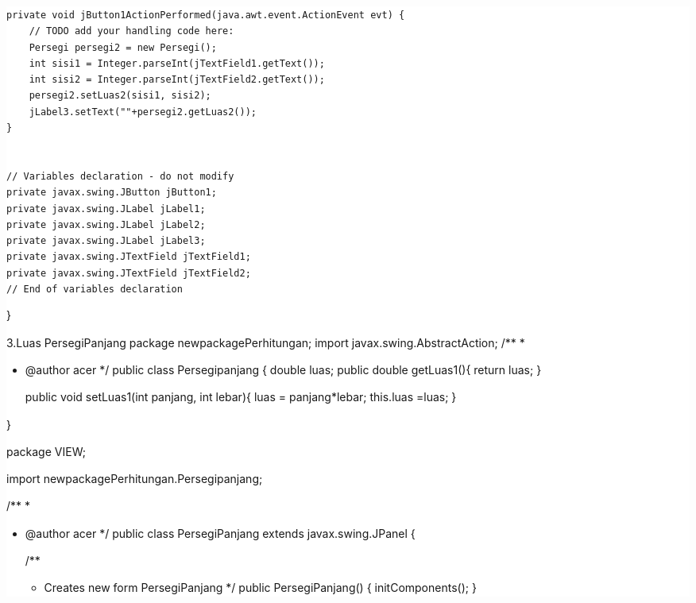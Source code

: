     private void jButton1ActionPerformed(java.awt.event.ActionEvent evt) {                                         
        // TODO add your handling code here:
        Persegi persegi2 = new Persegi();
        int sisi1 = Integer.parseInt(jTextField1.getText());
        int sisi2 = Integer.parseInt(jTextField2.getText());
        persegi2.setLuas2(sisi1, sisi2);
        jLabel3.setText(""+persegi2.getLuas2());
    }                                        


    // Variables declaration - do not modify                     
    private javax.swing.JButton jButton1;
    private javax.swing.JLabel jLabel1;
    private javax.swing.JLabel jLabel2;
    private javax.swing.JLabel jLabel3;
    private javax.swing.JTextField jTextField1;
    private javax.swing.JTextField jTextField2;
    // End of variables declaration                   
}

3.Luas PersegiPanjang
package newpackagePerhitungan;
import javax.swing.AbstractAction;
/**
 *
 * @author acer
 */
public class Persegipanjang {
    double luas;
    public double getLuas1(){
        return luas;
    }
    
    public void setLuas1(int panjang, int lebar){
        luas = panjang*lebar;
       this.luas =luas;
    }

    
    
}

package VIEW;

import newpackagePerhitungan.Persegipanjang;

/**
 *
 * @author acer
 */
public class PersegiPanjang extends javax.swing.JPanel {

    /**
     * Creates new form PersegiPanjang
     */
    public PersegiPanjang() {
        initComponents();
    }
